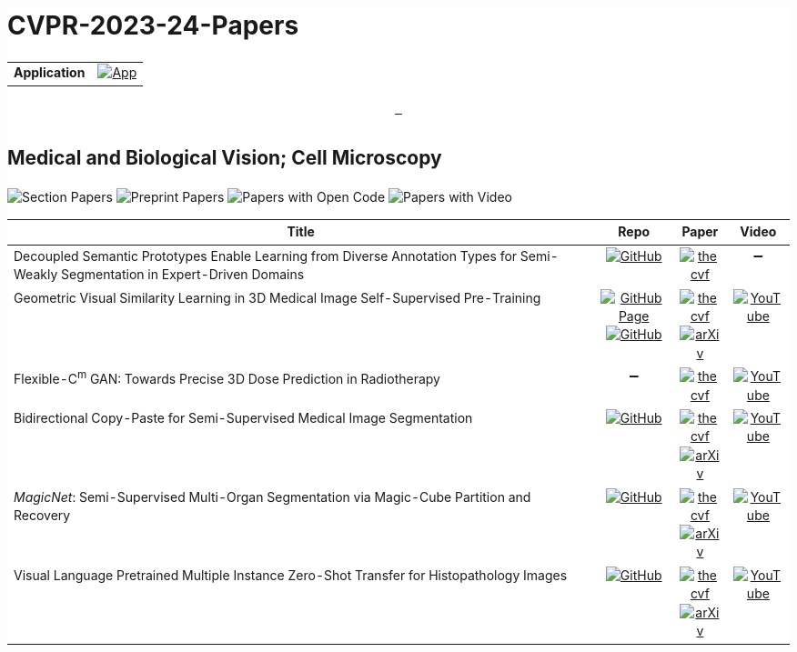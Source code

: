 # CVPR-2023-24-Papers

<table>
    <tr>
        <td><strong>Application</strong></td>
        <td>
            <a href="https://huggingface.co/spaces/DmitryRyumin/NewEraAI-Papers" style="float:left;">
                <img src="https://img.shields.io/badge/🤗-NewEraAI--Papers-FFD21F.svg" alt="App" />
            </a>
        </td>
    </tr>
</table>

<div align="center">
    <a href="https://github.com/DmitryRyumin/CVPR-2023-24-Papers/blob/main/sections/2023/main/3d-from-single-images.md">
        <img src="https://cdn.jsdelivr.net/gh/DmitryRyumin/NewEraAI-Papers@main/images/left.svg" width="40" alt="" />
    </a>
    <a href="https://github.com/DmitryRyumin/CVPR-2023-24-Papers/">
        <img src="https://cdn.jsdelivr.net/gh/DmitryRyumin/NewEraAI-Papers@main/images/home.svg" width="40" alt="" />
    </a>
    <a href="https://github.com/DmitryRyumin/CVPR-2023-24-Papers/blob/main/sections/2023/main/video-action-and-event-understanding.md">
        <img src="https://cdn.jsdelivr.net/gh/DmitryRyumin/NewEraAI-Papers@main/images/right.svg" width="40" alt="" />
    </a>
</div>

## Medical and Biological Vision; Cell Microscopy

![Section Papers](https://img.shields.io/badge/Section%20Papers-52-42BA16) ![Preprint Papers](https://img.shields.io/badge/Preprint%20Papers-39-b31b1b) ![Papers with Open Code](https://img.shields.io/badge/Papers%20with%20Open%20Code-37-1D7FBF) ![Papers with Video](https://img.shields.io/badge/Papers%20with%20Video-36-FF0000)

| **Title** | **Repo** | **Paper** | **Video** |
|-----------|:--------:|:---------:|:---------:|
| Decoupled Semantic Prototypes Enable Learning from Diverse Annotation Types for Semi-Weakly Segmentation in Expert-Driven Domains | [![GitHub](https://img.shields.io/github/stars/Simael/DSP?style=flat)](https://github.com/Simael/DSP) | [![thecvf](https://img.shields.io/badge/pdf-thecvf-7395C5.svg)](https://openaccess.thecvf.com/content/CVPR2023/papers/Reiss_Decoupled_Semantic_Prototypes_Enable_Learning_From_Diverse_Annotation_Types_for_CVPR_2023_paper.pdf) | :heavy_minus_sign: |
| Geometric Visual Similarity Learning in 3D Medical Image Self-Supervised Pre-Training | [![GitHub Page](https://img.shields.io/badge/GitHub-Page-159957.svg)](https://x-ark.github.io/) <br /> [![GitHub](https://img.shields.io/github/stars/YutingHe-list/GVSL?style=flat)](https://github.com/YutingHe-list/GVSL) | [![thecvf](https://img.shields.io/badge/pdf-thecvf-7395C5.svg)](https://openaccess.thecvf.com/content/CVPR2023/papers/He_Geometric_Visual_Similarity_Learning_in_3D_Medical_Image_Self-Supervised_Pre-Training_CVPR_2023_paper.pdf) <br /> [![arXiv](https://img.shields.io/badge/arXiv-2303.00874-b31b1b.svg)](http://arxiv.org/abs/2303.00874)| [![YouTube](https://img.shields.io/badge/YouTube-%23FF0000.svg?style=for-the-badge&logo=YouTube&logoColor=white)](https://www.youtube.com/watch?v=vS0BhOpjErY) |
| Flexible-C<sup>m</sup> GAN: Towards Precise 3D Dose Prediction in Radiotherapy| :heavy_minus_sign: | [![thecvf](https://img.shields.io/badge/pdf-thecvf-7395C5.svg)](https://openaccess.thecvf.com/content/CVPR2023/papers/Gao_Flexible-Cm_GAN_Towards_Precise_3D_Dose_Prediction_in_Radiotherapy_CVPR_2023_paper.pdf) | [![YouTube](https://img.shields.io/badge/YouTube-%23FF0000.svg?style=for-the-badge&logo=YouTube&logoColor=white)](https://www.youtube.com/watch?v=jGlW1uvBF7M) |
| Bidirectional Copy-Paste for Semi-Supervised Medical Image Segmentation | [![GitHub](https://img.shields.io/github/stars/DeepMed-Lab-ECNU/BCP?style=flat)](https://github.com/DeepMed-Lab-ECNU/BCP) | [![thecvf](https://img.shields.io/badge/pdf-thecvf-7395C5.svg)](https://openaccess.thecvf.com/content/CVPR2023/papers/Bai_Bidirectional_Copy-Paste_for_Semi-Supervised_Medical_Image_Segmentation_CVPR_2023_paper.pdf) <br /> [![arXiv](https://img.shields.io/badge/arXiv-2305.00673-b31b1b.svg)](http://arxiv.org/abs/2305.00673) | [![YouTube](https://img.shields.io/badge/YouTube-%23FF0000.svg?style=for-the-badge&logo=YouTube&logoColor=white)](https://www.youtube.com/watch?v=lQ3UTN-SZLM) |
| <i>MagicNet</i>: Semi-Supervised Multi-Organ Segmentation via Magic-Cube Partition and Recovery | [![GitHub](https://img.shields.io/github/stars/DeepMed-Lab-ECNU/MagicNet?style=flat)](https://github.com/DeepMed-Lab-ECNU/MagicNet) | [![thecvf](https://img.shields.io/badge/pdf-thecvf-7395C5.svg)](https://openaccess.thecvf.com/content/CVPR2023/papers/Chen_MagicNet_Semi-Supervised_Multi-Organ_Segmentation_via_Magic-Cube_Partition_and_Recovery_CVPR_2023_paper.pdf) <br /> [![arXiv](https://img.shields.io/badge/arXiv-2212.14310-b31b1b.svg)](http://arxiv.org/abs/2212.14310) | [![YouTube](https://img.shields.io/badge/YouTube-%23FF0000.svg?style=for-the-badge&logo=YouTube&logoColor=white)](https://www.youtube.com/watch?v=C1xiG8SS2iw) |
| Visual Language Pretrained Multiple Instance Zero-Shot Transfer for Histopathology Images | [![GitHub](https://img.shields.io/github/stars/mahmoodlab/MI-Zero?style=flat)](https://github.com/mahmoodlab/MI-Zero) | [![thecvf](https://img.shields.io/badge/pdf-thecvf-7395C5.svg)](https://openaccess.thecvf.com/content/CVPR2023/papers/Lu_Visual_Language_Pretrained_Multiple_Instance_Zero-Shot_Transfer_for_Histopathology_Images_CVPR_2023_paper.pdf) <br /> [![arXiv](https://img.shields.io/badge/arXiv-2306.07831-b31b1b.svg)](https://arxiv.org/abs/2306.07831) | [![YouTube](https://img.shields.io/badge/YouTube-%23FF0000.svg?style=for-the-badge&logo=YouTube&logoColor=white)](https://www.youtube.com/watch?v=x8Ch5wsCJRw) |